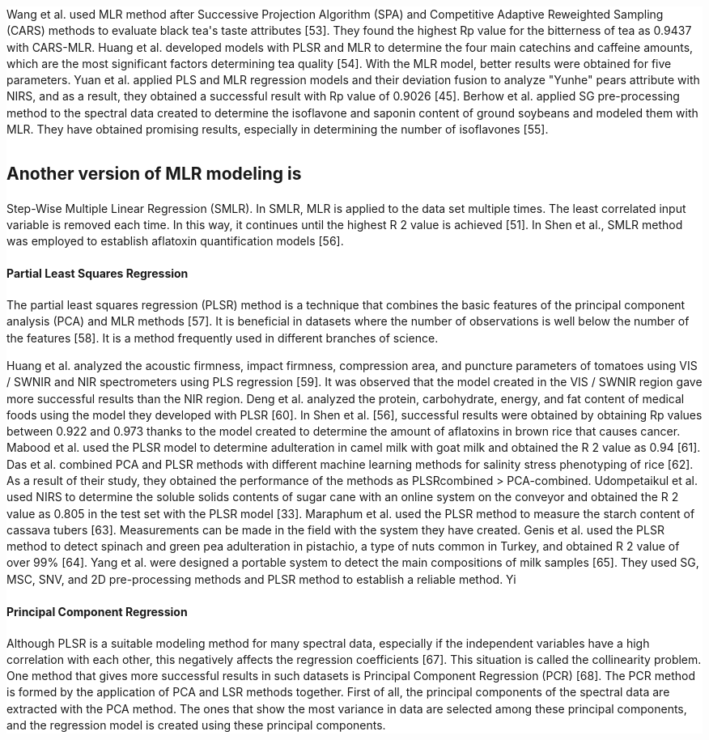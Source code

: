 Wang et al. used MLR method after Successive Projection Algorithm (SPA) and Competitive Adaptive Reweighted Sampling (CARS) methods to evaluate black tea's taste attributes [53]. They found the highest Rp value for the bitterness of tea as 0.9437 with CARS-MLR. Huang et al. developed models with PLSR and MLR to determine the four main catechins and caffeine amounts, which are the most significant factors determining tea quality [54]. With the MLR model, better results were obtained for five parameters. Yuan et al. applied PLS and MLR regression models and their deviation fusion to analyze "Yunhe" pears attribute with NIRS, and as a result, they obtained a successful result with Rp value of 0.9026 [45]. Berhow et al. applied SG pre-processing method to the spectral data created to determine the isoflavone and saponin content of ground soybeans and modeled them with MLR. They have obtained promising results, especially in determining the number of isoflavones [55].


## Another version of MLR modeling is

Step-Wise Multiple Linear Regression (SMLR). In SMLR, MLR is applied to the data set multiple times. The least correlated input variable is removed each time. In this way, it continues until the highest R 2 value is achieved [51]. In Shen et al., SMLR method was employed to establish aflatoxin quantification models [56].


#### Partial Least Squares Regression

The partial least squares regression (PLSR) method is a technique that combines the basic features of the principal component analysis (PCA) and MLR methods [57]. It is beneficial in datasets where the number of observations is well below the number of the features [58]. It is a method frequently used in different branches of science.

Huang et al. analyzed the acoustic firmness, impact firmness, compression area, and puncture parameters of tomatoes using VIS / SWNIR and NIR spectrometers using PLS regression [59]. It was observed that the model created in the VIS / SWNIR region gave more successful results than the NIR region. Deng et al. analyzed the protein, carbohydrate, energy, and fat content of medical foods using the model they developed with PLSR [60]. In Shen et al. [56], successful results were obtained by obtaining Rp values between 0.922 and 0.973 thanks to the model created to determine the amount of aflatoxins in brown rice that causes cancer. Mabood et al. used the PLSR model to determine adulteration in camel milk with goat milk and obtained the R 2 value as 0.94 [61]. Das et al. combined PCA and PLSR methods with different machine learning methods for salinity stress phenotyping of rice [62]. As a result of their study, they obtained the performance of the methods as PLSRcombined > PCA-combined. Udompetaikul et al. used NIRS to determine the soluble solids contents of sugar cane with an online system on the conveyor and obtained the R 2 value as 0.805 in the test set with the PLSR model [33]. Maraphum et al. used the PLSR method to measure the starch content of cassava tubers [63]. Measurements can be made in the field with the system they have created. Genis et al. used the PLSR method to detect spinach and green pea adulteration in pistachio, a type of nuts common in Turkey, and obtained R 2 value of over 99% [64]. Yang et al. were designed a portable system to detect the main compositions of milk samples [65]. They used SG, MSC, SNV, and 2D pre-processing methods and PLSR method to establish a reliable method. Yi 


#### Principal Component Regression

Although PLSR is a suitable modeling method for many spectral data, especially if the independent variables have a high correlation with each other, this negatively affects the regression coefficients [67]. This situation is called the collinearity problem. One method that gives more successful results in such datasets is Principal Component Regression (PCR) [68]. The PCR method is formed by the application of PCA and LSR methods together. First of all, the principal components of the spectral data are extracted with the PCA method. The ones that show the most variance in data are selected among these principal components, and the regression model is created using these principal components.
